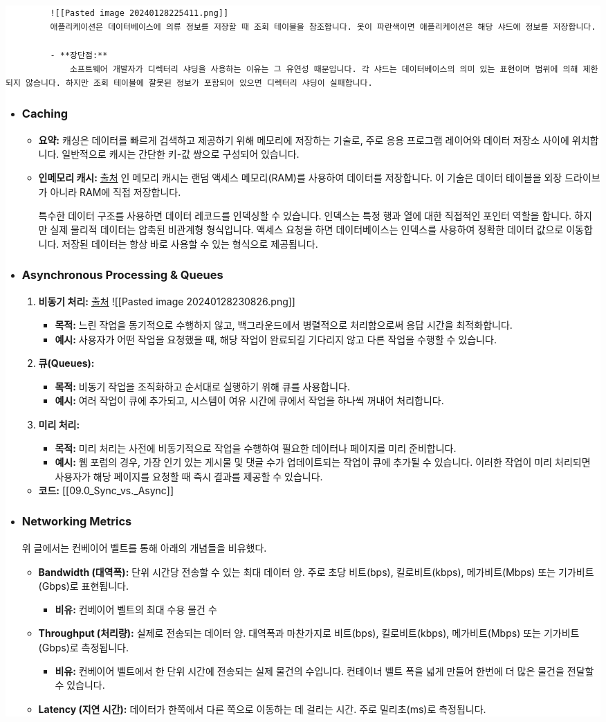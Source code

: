 			 ![[Pasted image 20240128225411.png]]
			 애플리케이션은 데이터베이스에 의류 정보를 저장할 때 조회 테이블을 참조합니다. 옷이 파란색이면 애플리케이션은 해당 샤드에 정보를 저장합니다.
			 
			 - **장단점:**
				 소프트웨어 개발자가 디렉터리 샤딩을 사용하는 이유는 그 유연성 때문입니다. 각 샤드는 데이터베이스의 의미 있는 표현이며 범위에 의해 제한되지 않습니다. 하지만 조회 테이블에 잘못된 정보가 포함되어 있으면 디렉터리 샤딩이 실패합니다.
				 
- ### Caching
	- **요약:**
		 캐싱은 데이터를 빠르게 검색하고 제공하기 위해 메모리에 저장하는 기술로, 주로 응용 프로그램 레이어와 데이터 저장소 사이에 위치합니다. 일반적으로 캐시는 간단한 키-값 쌍으로 구성되어 있습니다.
	    
    - **인메모리 캐시:**  [출처](https://aws.amazon.com/ko/nosql/in-memory/)
	      인 메모리 캐시는 랜덤 액세스 메모리(RAM)를 사용하여 데이터를 저장합니다. 이 기술은 데이터 테이블을 외장 드라이브가 아니라 RAM에 직접 저장합니다. 
	      
	     특수한 데이터 구조를 사용하면 데이터 레코드를 인덱싱할 수 있습니다. 인덱스는 특정 행과 열에 대한 직접적인 포인터 역할을 합니다. 하지만 실제 물리적 데이터는 압축된 비관계형 형식입니다. 액세스 요청을 하면 데이터베이스는 인덱스를 사용하여 정확한 데이터 값으로 이동합니다. 저장된 데이터는 항상 바로 사용할 수 있는 형식으로 제공됩니다.
	     
- ### Asynchronous Processing & Queues
    1. **비동기 처리:**  [출처](https://yozm.wishket.com/magazine/detail/1982/)
	       ![[Pasted image 20240128230826.png]]
	    - **목적:** 느린 작업을 동기적으로 수행하지 않고, 백그라운드에서 병렬적으로 처리함으로써 응답 시간을 최적화합니다.
	    - **예시:** 사용자가 어떤 작업을 요청했을 때, 해당 작업이 완료되길 기다리지 않고 다른 작업을 수행할 수 있습니다.
		
	2. **큐(Queues):**
	    - **목적:** 비동기 작업을 조직화하고 순서대로 실행하기 위해 큐를 사용합니다.
	    - **예시:** 여러 작업이 큐에 추가되고, 시스템이 여유 시간에 큐에서 작업을 하나씩 꺼내어 처리합니다.
	      
	3. **미리 처리:**
	    - **목적:** 미리 처리는 사전에 비동기적으로 작업을 수행하여 필요한 데이터나 페이지를 미리 준비합니다.
	    - **예시:** 웹 포럼의 경우, 가장 인기 있는 게시물 및 댓글 수가 업데이트되는 작업이 큐에 추가될 수 있습니다. 이러한 작업이 미리 처리되면 사용자가 해당 페이지를 요청할 때 즉시 결과를 제공할 수 있습니다.
	      
	- **코드:** [[09.0_Sync_vs._Async]]
	      
- ### Networking Metrics
     위 글에서는 컨베이어 벨트를 통해 아래의 개념들을 비유했다.
     
    - **Bandwidth (대역폭):** 
	    단위 시간당 전송할 수 있는 최대 데이터 양.
	    주로 초당 비트(bps), 킬로비트(kbps), 메가비트(Mbps) 또는 기가비트(Gbps)로 표현됩니다.
	    
		- **비유:**
			  컨베이어 벨트의 최대 수용 물건 수
			
    - **Throughput (처리량):** 
	    실제로 전송되는 데이터 양.
		대역폭과 마찬가지로 비트(bps), 킬로비트(kbps), 메가비트(Mbps) 또는 기가비트(Gbps)로 측정됩니다.
		
		- **비유:**
			컨베이어 벨트에서 한 단위 시간에 전송되는 실제 물건의 수입니다.
			컨테이너 벨트 폭을 넓게 만들어 한번에 더 많은 물건을 전달할 수 있습니다.
			
    - **Latency (지연 시간):** 
	    데이터가 한쪽에서 다른 쪽으로 이동하는 데 걸리는 시간.
	    주로 밀리초(ms)로 측정됩니다.
	    